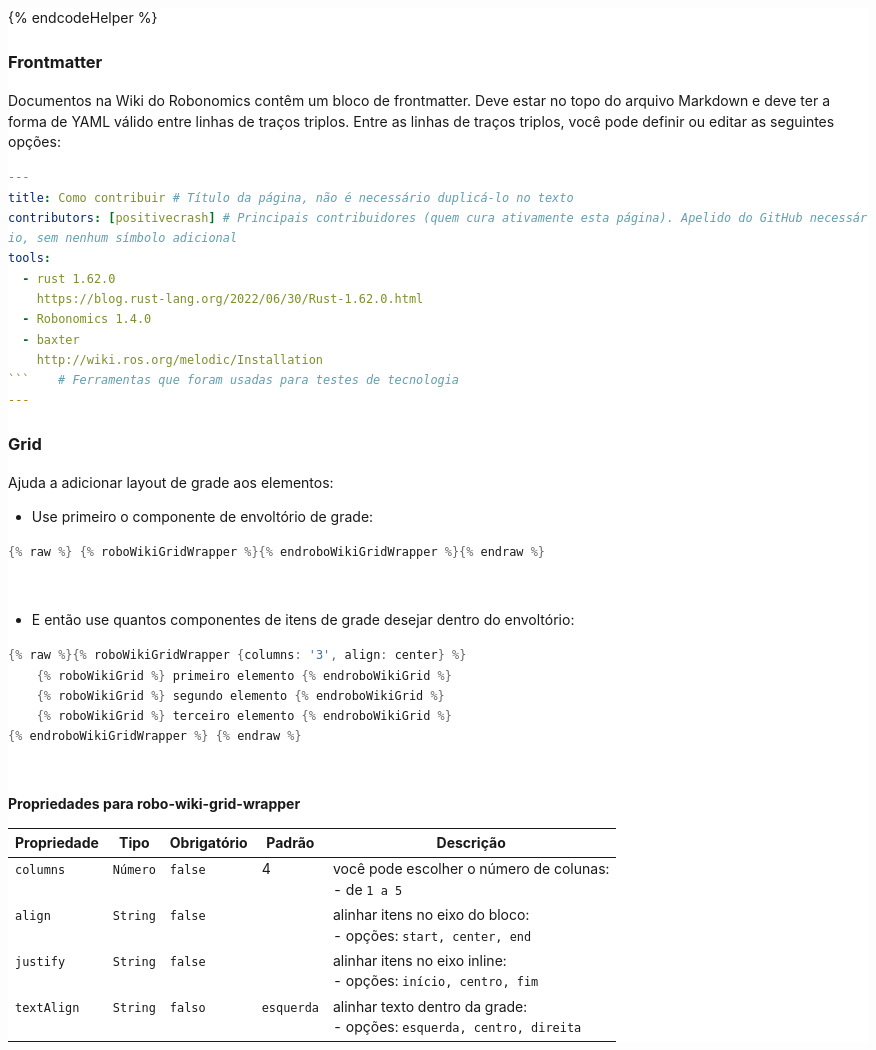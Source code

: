 {% endcodeHelper %}


### Frontmatter
Documentos na Wiki do Robonomics contêm um bloco de frontmatter. Deve estar no topo do arquivo Markdown e deve ter a forma de YAML válido entre linhas de traços triplos. Entre as linhas de traços triplos, você pode definir ou editar as seguintes opções:

```YAML
---
title: Como contribuir # Título da página, não é necessário duplicá-lo no texto
contributors: [positivecrash] # Principais contribuidores (quem cura ativamente esta página). Apelido do GitHub necessário, sem nenhum símbolo adicional
tools:
  - rust 1.62.0
    https://blog.rust-lang.org/2022/06/30/Rust-1.62.0.html
  - Robonomics 1.4.0
  - baxter
    http://wiki.ros.org/melodic/Installation
```    # Ferramentas que foram usadas para testes de tecnologia
---
```

### Grid
Ajuda a adicionar layout de grade aos elementos:

- Use primeiro o componente de envoltório de grade:

```c
{% raw %} {% roboWikiGridWrapper %}{% endroboWikiGridWrapper %}{% endraw %}
```
<br/>

- E então use quantos componentes de itens de grade desejar dentro do envoltório:

```c
{% raw %}{% roboWikiGridWrapper {columns: '3', align: center} %}
	{% roboWikiGrid %} primeiro elemento {% endroboWikiGrid %}
	{% roboWikiGrid %} segundo elemento {% endroboWikiGrid %}
	{% roboWikiGrid %} terceiro elemento {% endroboWikiGrid %}
{% endroboWikiGridWrapper %} {% endraw %}
```

<br/>

**Propriedades para robo-wiki-grid-wrapper**

| Propriedade | Tipo     | Obrigatório | Padrão | Descrição                                                             |
|-------------|----------|-------------|--------|------------------------------------------------------------------------|
| `columns`   | `Número` | `false`     | 4      | você pode escolher o número de colunas:   <br/> - de `1 a 5`           |
| `align`     | `String` | `false`     |        | alinhar itens no eixo do bloco:   <br/> - opções: `start, center, end` |
| `justify`   | `String` | `false`     |         | alinhar itens no eixo inline:  <br/> - opções: `início, centro, fim` |
| `textAlign` | `String` | `falso`  | `esquerda`  | alinhar texto dentro da grade:  <br/> - opções: `esquerda, centro, direita`        |
